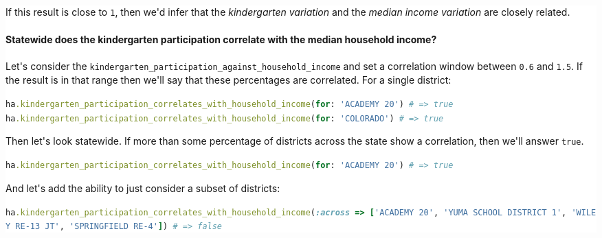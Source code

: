 If this result is close to `1`, then we'd infer that the *kindergarten variation* and the *median income variation* are closely related.

#### Statewide does the kindergarten participation correlate with the median household income?

Let's consider the `kindergarten_participation_against_household_income` and set a correlation window between `0.6` and `1.5`.
If the result is in that range then we'll say that these percentages are correlated. For a single district:

```ruby
ha.kindergarten_participation_correlates_with_household_income(for: 'ACADEMY 20') # => true
ha.kindergarten_participation_correlates_with_household_income(for: 'COLORADO') # => true
```

Then let's look statewide.
If more than some percentage of districts across the state show a correlation, then we'll answer `true`.

```ruby
ha.kindergarten_participation_correlates_with_household_income(for: 'ACADEMY 20') # => true
```

And let's add the ability to just consider a subset of districts:

```ruby
ha.kindergarten_participation_correlates_with_household_income(:across => ['ACADEMY 20', 'YUMA SCHOOL DISTRICT 1', 'WILEY RE-13 JT', 'SPRINGFIELD RE-4']) # => false
```
